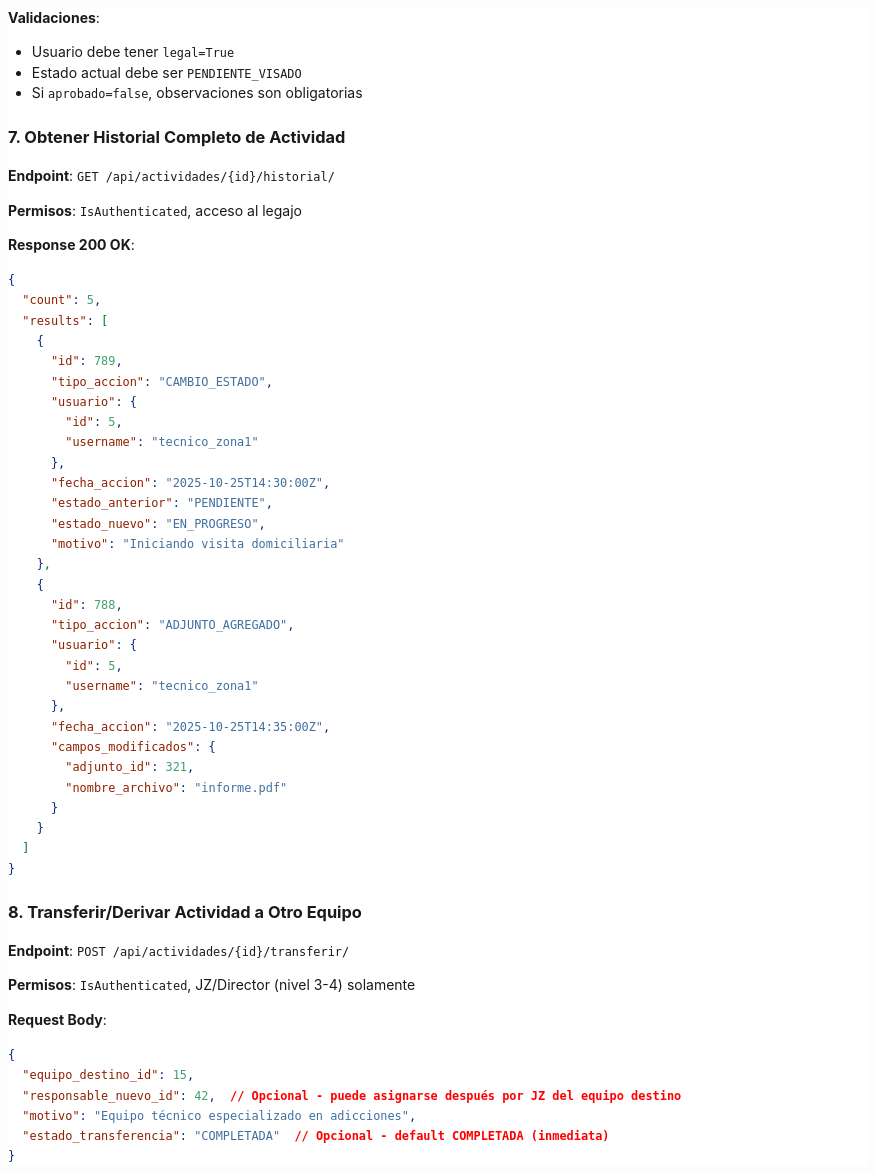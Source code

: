 **Validaciones**:
- Usuario debe tener `legal=True`
- Estado actual debe ser `PENDIENTE_VISADO`
- Si `aprobado=false`, observaciones son obligatorias

### 7. Obtener Historial Completo de Actividad

**Endpoint**: `GET /api/actividades/{id}/historial/`

**Permisos**: `IsAuthenticated`, acceso al legajo

**Response 200 OK**:
```json
{
  "count": 5,
  "results": [
    {
      "id": 789,
      "tipo_accion": "CAMBIO_ESTADO",
      "usuario": {
        "id": 5,
        "username": "tecnico_zona1"
      },
      "fecha_accion": "2025-10-25T14:30:00Z",
      "estado_anterior": "PENDIENTE",
      "estado_nuevo": "EN_PROGRESO",
      "motivo": "Iniciando visita domiciliaria"
    },
    {
      "id": 788,
      "tipo_accion": "ADJUNTO_AGREGADO",
      "usuario": {
        "id": 5,
        "username": "tecnico_zona1"
      },
      "fecha_accion": "2025-10-25T14:35:00Z",
      "campos_modificados": {
        "adjunto_id": 321,
        "nombre_archivo": "informe.pdf"
      }
    }
  ]
}
```

### 8. Transferir/Derivar Actividad a Otro Equipo

**Endpoint**: `POST /api/actividades/{id}/transferir/`

**Permisos**: `IsAuthenticated`, JZ/Director (nivel 3-4) solamente

**Request Body**:
```json
{
  "equipo_destino_id": 15,
  "responsable_nuevo_id": 42,  // Opcional - puede asignarse después por JZ del equipo destino
  "motivo": "Equipo técnico especializado en adicciones",
  "estado_transferencia": "COMPLETADA"  // Opcional - default COMPLETADA (inmediata)
}
```
